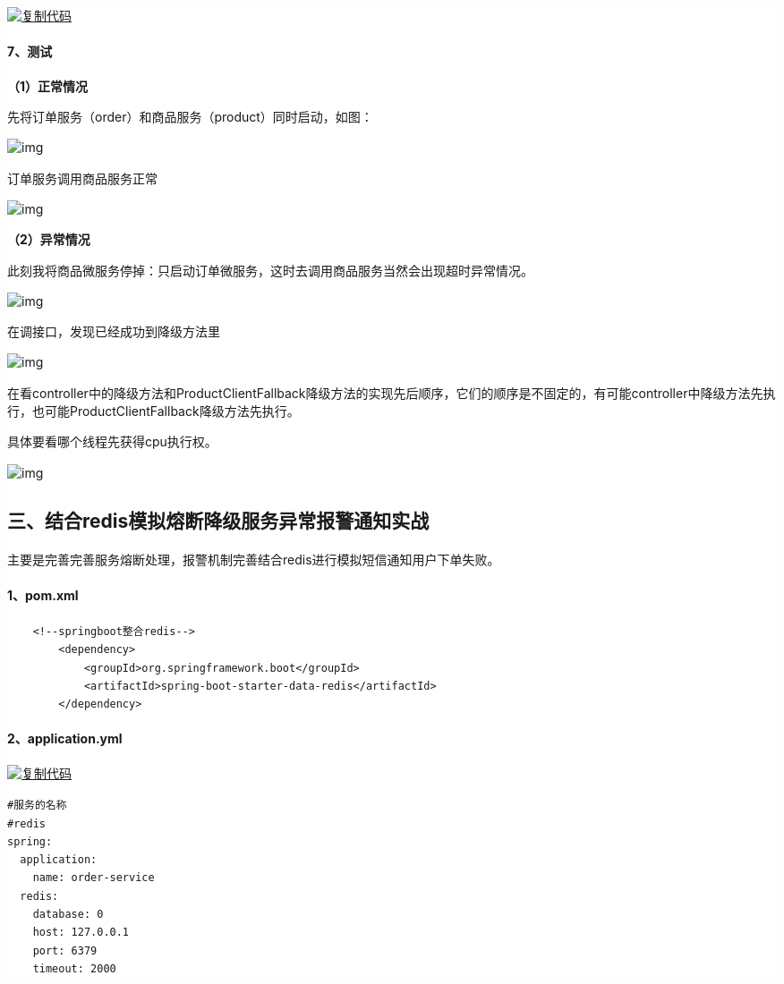 [![复制代码](https://common.cnblogs.com/images/copycode.gif)](javascript:void(0);)

####    7、测试

**（1）正常情况**

先将订单服务（order）和商品服务（product）同时启动，如图：

![img](https://images2018.cnblogs.com/blog/1090617/201809/1090617-20180903222258382-1416578229.png)

订单服务调用商品服务正常

![img](https://images2018.cnblogs.com/blog/1090617/201809/1090617-20180903222535207-475250943.png)

**（2）异常情况**

此刻我将商品微服务停掉：只启动订单微服务，这时去调用商品服务当然会出现超时异常情况。

![img](https://images2018.cnblogs.com/blog/1090617/201809/1090617-20180903222724254-1039113267.png)

在调接口，发现已经成功到降级方法里

![img](https://images2018.cnblogs.com/blog/1090617/201809/1090617-20180903223730795-1637233534.png)

在看controller中的降级方法和ProductClientFallback降级方法的实现先后顺序，它们的顺序是不固定的，有可能controller中降级方法先执行，也可能ProductClientFallback降级方法先执行。

具体要看哪个线程先获得cpu执行权。

![img](https://images2018.cnblogs.com/blog/1090617/201809/1090617-20180903225927659-1273582782.png)

 

## 三、结合redis模拟熔断降级服务异常报警通知实战

主要是完善完善服务熔断处理，报警机制完善结合redis进行模拟短信通知用户下单失败。

####   1、pom.xml

```
    <!--springboot整合redis-->
        <dependency>
            <groupId>org.springframework.boot</groupId>
            <artifactId>spring-boot-starter-data-redis</artifactId>
        </dependency>
```

####   2、application.yml

[![复制代码](https://common.cnblogs.com/images/copycode.gif)](javascript:void(0);)

```
#服务的名称
#redis
spring:
  application:
    name: order-service
  redis:
    database: 0
    host: 127.0.0.1
    port: 6379
    timeout: 2000
```
